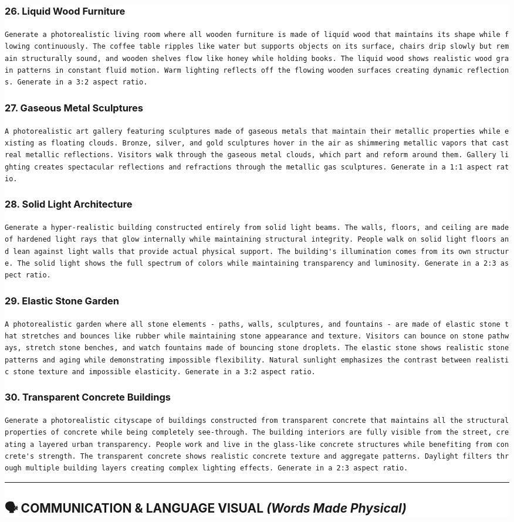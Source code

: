 ### **26. Liquid Wood Furniture**
```
Generate a photorealistic living room where all wooden furniture is made of liquid wood that maintains its shape while flowing continuously. The coffee table ripples like water but supports objects on its surface, chairs drip slowly but remain structurally sound, and wooden shelves flow like honey while holding books. The liquid wood shows realistic wood grain patterns in constant fluid motion. Warm lighting reflects off the flowing wooden surfaces creating dynamic reflections. Generate in a 3:2 aspect ratio.
```

### **27. Gaseous Metal Sculptures**
```
A photorealistic art gallery featuring sculptures made of gaseous metals that maintain their metallic properties while existing as floating clouds. Bronze, silver, and gold sculptures hover in the air as shimmering metallic vapors that cast real metallic reflections. Visitors walk through the gaseous metal clouds, which part and reform around them. Gallery lighting creates spectacular reflections and refractions through the metallic gas sculptures. Generate in a 1:1 aspect ratio.
```

### **28. Solid Light Architecture**
```
Generate a hyper-realistic building constructed entirely from solid light beams. The walls, floors, and ceiling are made of hardened light rays that glow internally while maintaining structural integrity. People walk on solid light floors and lean against light walls that provide actual physical support. The building's illumination comes from its own structure. The solid light shows the full spectrum of colors while maintaining transparency and luminosity. Generate in a 2:3 aspect ratio.
```

### **29. Elastic Stone Garden**
```
A photorealistic garden where all stone elements - paths, walls, sculptures, and fountains - are made of elastic stone that stretches and bounces like rubber while maintaining stone appearance and texture. Visitors can bounce on stone pathways, stretch stone benches, and watch fountains made of bouncing stone droplets. The elastic stone shows realistic stone patterns and aging while demonstrating impossible flexibility. Natural sunlight emphasizes the contrast between realistic stone texture and impossible elasticity. Generate in a 3:2 aspect ratio.
```

### **30. Transparent Concrete Buildings**
```
Generate a photorealistic cityscape of buildings constructed from transparent concrete that maintains all the structural properties of concrete while being completely see-through. The building interiors are fully visible from the street, creating a layered urban transparency. People work and live in the glass-like concrete structures while benefiting from concrete's strength. The transparent concrete shows realistic concrete texture and aggregate patterns. Daylight filters through multiple building layers creating complex lighting effects. Generate in a 2:3 aspect ratio.
```

---

## 🗣️ **COMMUNICATION & LANGUAGE VISUAL** *(Words Made Physical)*
